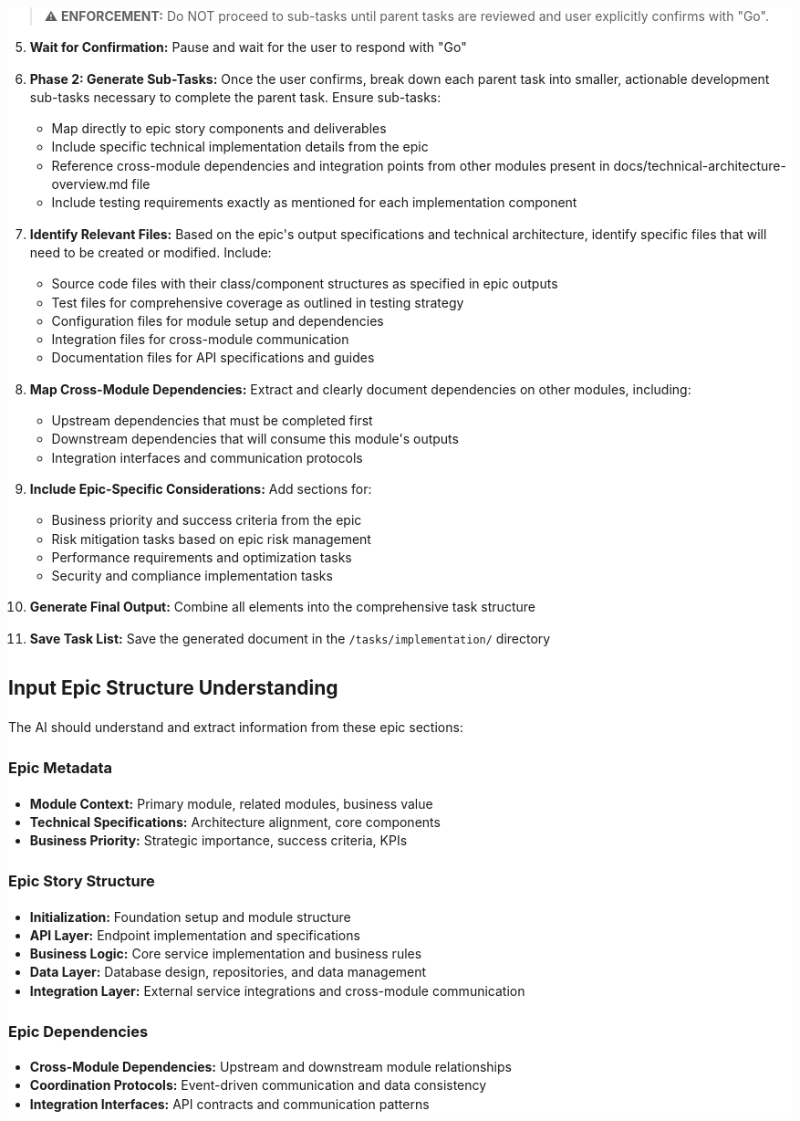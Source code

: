 > ⚠️ **ENFORCEMENT:** Do NOT proceed to sub-tasks until parent tasks are reviewed and user explicitly confirms with "Go".

5. **Wait for Confirmation:** Pause and wait for the user to respond with "Go"
6. **Phase 2: Generate Sub-Tasks:** Once the user confirms, break down each parent task into smaller, actionable development sub-tasks necessary to complete the parent task. Ensure sub-tasks:
   - Map directly to epic story components and deliverables
   - Include specific technical implementation details from the epic
   - Reference cross-module dependencies and integration points from other modules present in docs/technical-architecture-overview.md file
   - Include testing requirements exactly as mentioned for each implementation component

6. **Identify Relevant Files:** Based on the epic's output specifications and technical architecture, identify specific files that will need to be created or modified. Include:
   - Source code files with their class/component structures as specified in epic outputs
   - Test files for comprehensive coverage as outlined in testing strategy
   - Configuration files for module setup and dependencies
   - Integration files for cross-module communication
   - Documentation files for API specifications and guides
7. **Map Cross-Module Dependencies:** Extract and clearly document dependencies on other modules, including:
   - Upstream dependencies that must be completed first
   - Downstream dependencies that will consume this module's outputs
   - Integration interfaces and communication protocols
8. **Include Epic-Specific Considerations:** Add sections for:
   - Business priority and success criteria from the epic
   - Risk mitigation tasks based on epic risk management
   - Performance requirements and optimization tasks
   - Security and compliance implementation tasks
9. **Generate Final Output:** Combine all elements into the comprehensive task structure
10. **Save Task List:** Save the generated document in the `/tasks/implementation/` directory

## Input Epic Structure Understanding

The AI should understand and extract information from these epic sections:

### Epic Metadata
- **Module Context:** Primary module, related modules, business value
- **Technical Specifications:** Architecture alignment, core components
- **Business Priority:** Strategic importance, success criteria, KPIs

### Epic Story Structure
- **Initialization:** Foundation setup and module structure
- **API Layer:** Endpoint implementation and specifications
- **Business Logic:** Core service implementation and business rules
- **Data Layer:** Database design, repositories, and data management
- **Integration Layer:** External service integrations and cross-module communication

### Epic Dependencies
- **Cross-Module Dependencies:** Upstream and downstream module relationships
- **Coordination Protocols:** Event-driven communication and data consistency
- **Integration Interfaces:** API contracts and communication patterns
